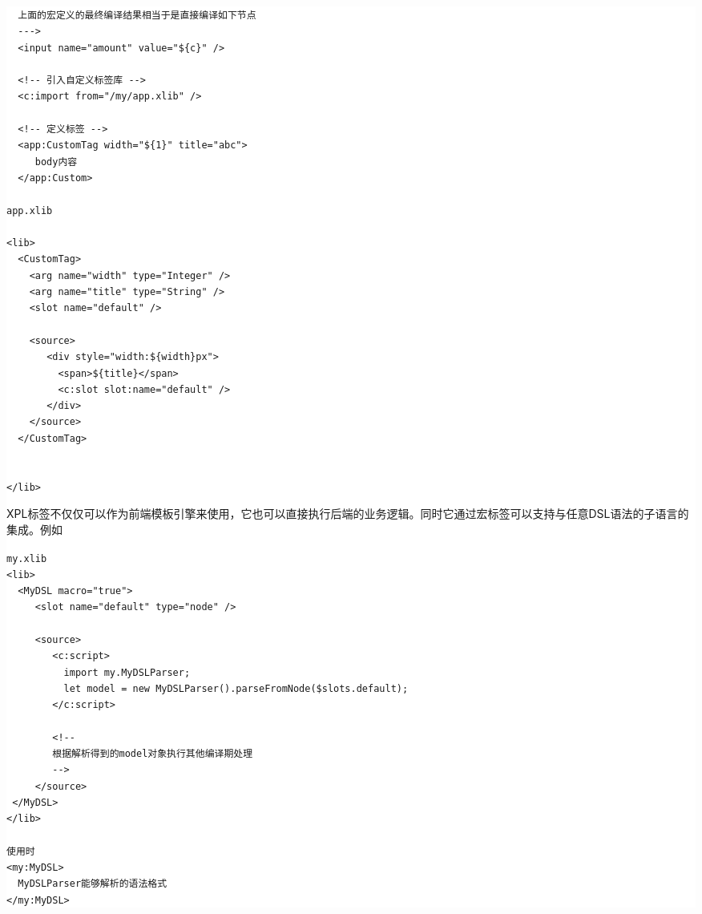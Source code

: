```
  上面的宏定义的最终编译结果相当于是直接编译如下节点
  --->
  <input name="amount" value="${c}" />

  <!-- 引入自定义标签库 -->
  <c:import from="/my/app.xlib" />

  <!-- 定义标签 -->
  <app:CustomTag width="${1}" title="abc">
     body内容
  </app:Custom>

app.xlib

<lib>
  <CustomTag>
    <arg name="width" type="Integer" />
    <arg name="title" type="String" />
    <slot name="default" />

    <source>
       <div style="width:${width}px">
         <span>${title}</span>
         <c:slot slot:name="default" />
       </div>
    </source>
  </CustomTag>


</lib>
```

XPL标签不仅仅可以作为前端模板引擎来使用，它也可以直接执行后端的业务逻辑。同时它通过宏标签可以支持与任意DSL语法的子语言的集成。例如

```
my.xlib
<lib>
  <MyDSL macro="true">
     <slot name="default" type="node" />

     <source>
        <c:script>
          import my.MyDSLParser;
          let model = new MyDSLParser().parseFromNode($slots.default);
        </c:script>

        <!--
        根据解析得到的model对象执行其他编译期处理
        -->
     </source>
 </MyDSL>
</lib>

使用时
<my:MyDSL>
  MyDSLParser能够解析的语法格式
</my:MyDSL>
```

